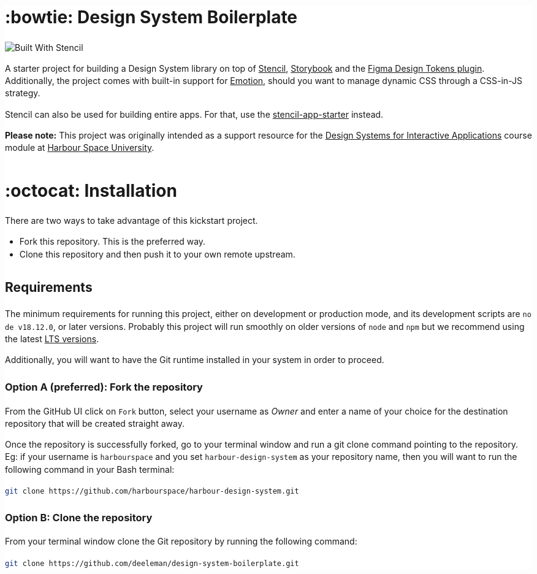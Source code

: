 # :bowtie: Design System Boilerplate

![Built With Stencil](https://img.shields.io/badge/-Built%20With%20Stencil-16161d.svg?logo=data%3Aimage%2Fsvg%2Bxml%3Bbase64%2CPD94bWwgdmVyc2lvbj0iMS4wIiBlbmNvZGluZz0idXRmLTgiPz4KPCEtLSBHZW5lcmF0b3I6IEFkb2JlIElsbHVzdHJhdG9yIDE5LjIuMSwgU1ZHIEV4cG9ydCBQbHVnLUluIC4gU1ZHIFZlcnNpb246IDYuMDAgQnVpbGQgMCkgIC0tPgo8c3ZnIHZlcnNpb249IjEuMSIgaWQ9IkxheWVyXzEiIHhtbG5zPSJodHRwOi8vd3d3LnczLm9yZy8yMDAwL3N2ZyIgeG1sbnM6eGxpbms9Imh0dHA6Ly93d3cudzMub3JnLzE5OTkveGxpbmsiIHg9IjBweCIgeT0iMHB4IgoJIHZpZXdCb3g9IjAgMCA1MTIgNTEyIiBzdHlsZT0iZW5hYmxlLWJhY2tncm91bmQ6bmV3IDAgMCA1MTIgNTEyOyIgeG1sOnNwYWNlPSJwcmVzZXJ2ZSI%2BCjxzdHlsZSB0eXBlPSJ0ZXh0L2NzcyI%2BCgkuc3Qwe2ZpbGw6I0ZGRkZGRjt9Cjwvc3R5bGU%2BCjxwYXRoIGNsYXNzPSJzdDAiIGQ9Ik00MjQuNywzNzMuOWMwLDM3LjYtNTUuMSw2OC42LTkyLjcsNjguNkgxODAuNGMtMzcuOSwwLTkyLjctMzAuNy05Mi43LTY4LjZ2LTMuNmgzMzYuOVYzNzMuOXoiLz4KPHBhdGggY2xhc3M9InN0MCIgZD0iTTQyNC43LDI5Mi4xSDE4MC40Yy0zNy42LDAtOTIuNy0zMS05Mi43LTY4LjZ2LTMuNkgzMzJjMzcuNiwwLDkyLjcsMzEsOTIuNyw2OC42VjI5Mi4xeiIvPgo8cGF0aCBjbGFzcz0ic3QwIiBkPSJNNDI0LjcsMTQxLjdIODcuN3YtMy42YzAtMzcuNiw1NC44LTY4LjYsOTIuNy02OC42SDMzMmMzNy45LDAsOTIuNywzMC43LDkyLjcsNjguNlYxNDEuN3oiLz4KPC9zdmc%2BCg%3D%3D&colorA=16161d&style=flat-square)

A starter project for building a Design System library on top of [Stencil](https://stenciljs.com/), [Storybook](https://storybook.js.org/) and the [Figma Design Tokens plugin](https://github.com/lukasoppermann/design-tokens). Additionally, the project comes with built-in support for [Emotion](https://emotion.sh/), should you want to manage dynamic CSS through a CSS-in-JS strategy.


Stencil can also be used for building entire apps. For that, use the [stencil-app-starter](https://github.com/ionic-team/stencil-app-starter) instead.

**Please note:** This project was originally intended as a support resource for the [Design Systems for Interactive Applications](https://harbour.space/front-end-development/courses/design-systems-for-interactive-applications-pablo-deeleman-782#preview) course module at [Harbour Space University](https://harbour.space/).

# :octocat: Installation

There are two ways to take advantage of this kickstart project. 
- Fork this repository. This is the preferred way.
- Clone this repository and then push it to your own remote upstream.

## Requirements

The minimum requirements for running this project, either on development or production mode, and its development scripts are `node v18.12.0`, or later versions. Probably this project will run smoothly on older versions of `node` and `npm` but we recommend using the latest [LTS versions](https://nodejs.org/).

Additionally, you will want to have the Git runtime installed in your system in order to proceed.

### Option A (preferred): Fork the repository

From the GitHub UI click on `Fork` button, select your username as _Owner_ and enter a name of your choice for the destination repository that will be created straight away.

Once the repository is successfully forked, go to your terminal window and run a git clone command pointing to the repository. Eg: if your username is `harbourspace` and you set `harbour-design-system` as your repository name, then you will want to run the following command in your Bash terminal:

```bash
git clone https://github.com/harbourspace/harbour-design-system.git
```

### Option B: Clone the repository

From your terminal window clone the Git repository by running the following command: 

```bash
git clone https://github.com/deeleman/design-system-boilerplate.git
```
